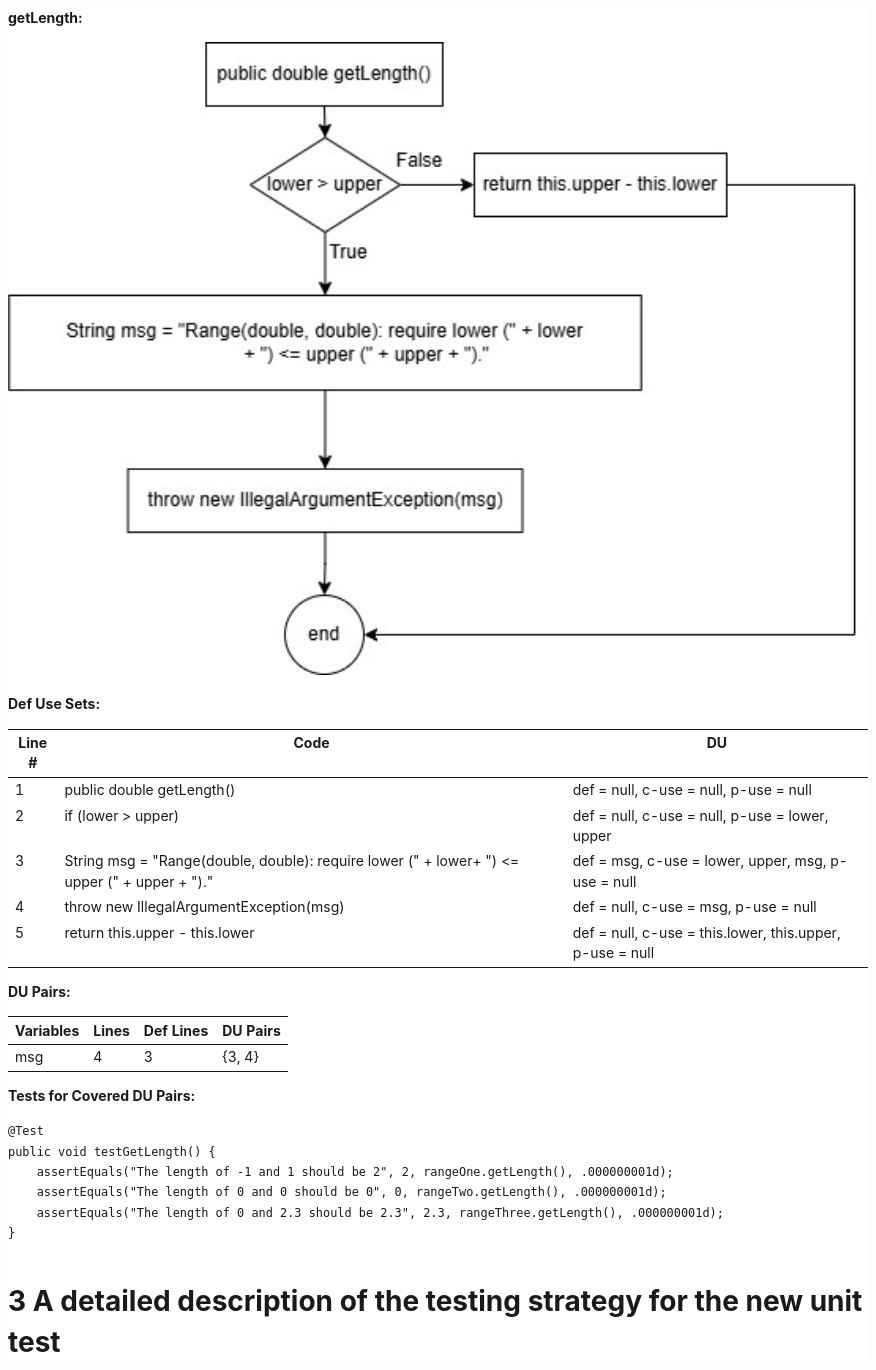 **getLength:**

<img src="media/length.jpg" alt="media/length.jpg" width="3720"/>

**Def Use Sets:**

|  Line #    | Code      |  DU      |
| ----- | ---------------------------------------------------------------- | --------------------------------------------------------- |
| 1     | public double getLength()                                        | def = null, c-use = null, p-use = null                    |
| 2     | if (lower > upper)                                               | def = null, c-use = null, p-use = lower, upper            |
| 3     | String msg = "Range(double, double): require lower (" + lower+ ") <= upper (" + upper + ")."| def = msg, c-use = lower, upper, msg, p-use = null         |
| 4     | throw new IllegalArgumentException(msg)                          | def = null, c-use = msg, p-use = null                     |
| 5     | return this.upper - this.lower                                   | def = null, c-use = this.lower, this.upper, p-use = null  |

**DU Pairs:**

| Variables    |  Lines       |  Def Lines   |     DU Pairs      |
| ------------ | ------------ | ------------ | ----------------- |
| msg          | 4            | 3            | {3, 4}            |

**Tests for Covered DU Pairs:**

    @Test
    public void testGetLength() {
        assertEquals("The length of -1 and 1 should be 2", 2, rangeOne.getLength(), .000000001d);
        assertEquals("The length of 0 and 0 should be 0", 0, rangeTwo.getLength(), .000000001d);
        assertEquals("The length of 0 and 2.3 should be 2.3", 2.3, rangeThree.getLength(), .000000001d);
    }

# 3 A detailed description of the testing strategy for the new unit test
